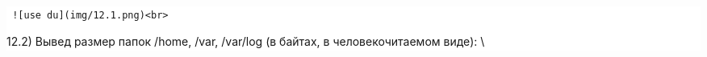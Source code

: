      ![use du](img/12.1.png)<br>
     
12.2) Вывед размер папок /home, /var, /var/log (в байтах, в человекочитаемом виде): \